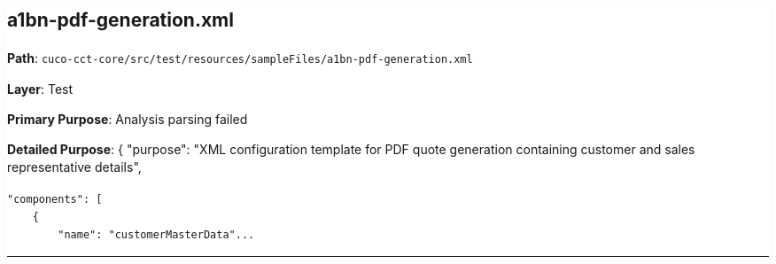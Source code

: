 
## a1bn-pdf-generation.xml

**Path**: `cuco-cct-core/src/test/resources/sampleFiles/a1bn-pdf-generation.xml`

**Layer**: Test

**Primary Purpose**: Analysis parsing failed

**Detailed Purpose**: {
    "purpose": "XML configuration template for PDF quote generation containing customer and sales representative details",
    
    "components": [
        {
            "name": "customerMasterData"...

---

